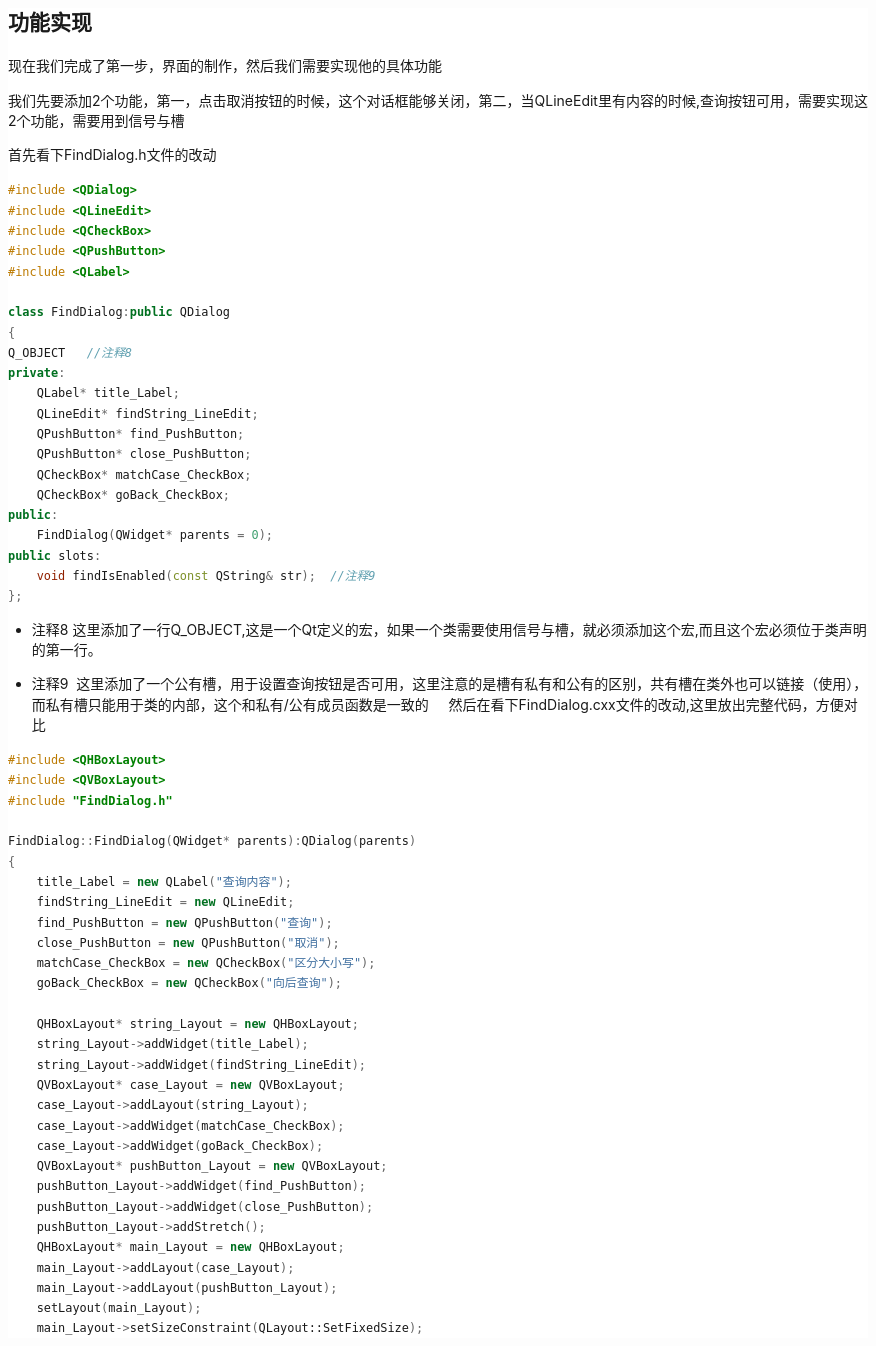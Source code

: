 ## 功能实现

现在我们完成了第一步，界面的制作，然后我们需要实现他的具体功能

我们先要添加2个功能，第一，点击取消按钮的时候，这个对话框能够关闭，第二，当QLineEdit里有内容的时候,查询按钮可用，需要实现这2个功能，需要用到信号与槽

首先看下FindDialog.h文件的改动
```c++
#include <QDialog>
#include <QLineEdit>
#include <QCheckBox>
#include <QPushButton>
#include <QLabel>

class FindDialog:public QDialog
{
Q_OBJECT   //注释8
private:
    QLabel* title_Label;
    QLineEdit* findString_LineEdit;
    QPushButton* find_PushButton;
    QPushButton* close_PushButton;
    QCheckBox* matchCase_CheckBox;
    QCheckBox* goBack_CheckBox;
public:
    FindDialog(QWidget* parents = 0);
public slots:
    void findIsEnabled(const QString& str);  //注释9
};
```
+ 注释8 这里添加了一行Q_OBJECT,这是一个Qt定义的宏，如果一个类需要使用信号与槽，就必须添加这个宏,而且这个宏必须位于类声明的第一行。

+ 注释9  这里添加了一个公有槽，用于设置查询按钮是否可用，这里注意的是槽有私有和公有的区别，共有槽在类外也可以链接（使用），而私有槽只能用于类的内部，这个和私有/公有成员函数是一致的  
  
然后在看下FindDialog.cxx文件的改动,这里放出完整代码，方便对比
```c++
#include <QHBoxLayout>
#include <QVBoxLayout>
#include "FindDialog.h"

FindDialog::FindDialog(QWidget* parents):QDialog(parents)
{
    title_Label = new QLabel("查询内容");
    findString_LineEdit = new QLineEdit;
    find_PushButton = new QPushButton("查询");
    close_PushButton = new QPushButton("取消");
    matchCase_CheckBox = new QCheckBox("区分大小写");
    goBack_CheckBox = new QCheckBox("向后查询");
 
    QHBoxLayout* string_Layout = new QHBoxLayout;
    string_Layout->addWidget(title_Label);
    string_Layout->addWidget(findString_LineEdit);
    QVBoxLayout* case_Layout = new QVBoxLayout;
    case_Layout->addLayout(string_Layout);
    case_Layout->addWidget(matchCase_CheckBox);
    case_Layout->addWidget(goBack_CheckBox);
    QVBoxLayout* pushButton_Layout = new QVBoxLayout;
    pushButton_Layout->addWidget(find_PushButton);
    pushButton_Layout->addWidget(close_PushButton);
    pushButton_Layout->addStretch();
    QHBoxLayout* main_Layout = new QHBoxLayout;
    main_Layout->addLayout(case_Layout);
    main_Layout->addLayout(pushButton_Layout);
    setLayout(main_Layout);
    main_Layout->setSizeConstraint(QLayout::SetFixedSize);
```